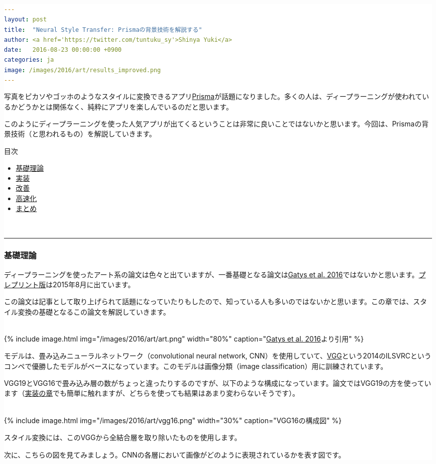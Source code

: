 ```yaml
---
layout: post
title:  "Neural Style Transfer: Prismaの背景技術を解説する"
author: <a href='https://twitter.com/tuntuku_sy'>Shinya Yuki</a>
date:   2016-08-23 00:00:00 +0900
categories: ja
image: /images/2016/art/results_improved.png
---
```


写真をピカソやゴッホのようなスタイルに変換できるアプリ[Prisma](http://prisma-ai.com/)が話題になりました。多くの人は、ディープラーニングが使われているかどうかとは関係なく、純粋にアプリを楽しんでいるのだと思います。

このようにディープラーニングを使った人気アプリが出てくるということは非常に良いことではないかと思います。今回は、Prismaの背景技術（と思われるもの）を解説していきます。

目次

- [基礎理論](#theory)
- [実装](#code)
- [改善](#improve)
- [高速化](#fast)
- [まとめ](#summary)


<br>

---

### <a name="theory"></a>基礎理論

ディープラーニングを使ったアート系の論文は色々と出ていますが、一番基礎となる論文は[Gatys et al. 2016](http://www.cv-foundation.org/openaccess/content_cvpr_2016/papers/Gatys_Image_Style_Transfer_CVPR_2016_paper.pdf)ではないかと思います。[プレプリント版](https://arxiv.org/abs/1508.06576)は2015年8月に出ています。

この論文は記事として取り上げられて話題になっていたりもしたので、知っている人も多いのではないかと思います。この章では、スタイル変換の基礎となるこの論文を解説していきます。

<br>
{% include image.html img="/images/2016/art/art.png" width="80%"
  caption="<a href='http://www.cv-foundation.org/openaccess/content_cvpr_2016/papers/Gatys_Image_Style_Transfer_CVPR_2016_paper.pdf'>Gatys et al. 2016</a>より引用" %}
<br>

モデルは、畳み込みニューラルネットワーク（convolutional neural network, CNN）を使用していて、[VGG](http://arxiv.org/pdf/1409.1556.pdf)という2014のILSVRCというコンペで優勝したモデルがベースになっています。このモデルは画像分類（image classification）用に訓練されています。

VGG19とVGG16で畳み込み層の数がちょっと違ったりするのですが、以下のような構成になっています。論文ではVGG19の方を使っています（[実装の章](#code)でも簡単に触れますが、どちらを使っても結果はあまり変わらないそうです）。

<br>
{% include image.html img="/images/2016/art/vgg16.png" width="30%"
  caption="VGG16の構成図" %}
<br>

スタイル変換には、このVGGから全結合層を取り除いたものを使用します。

次に、こちらの図を見てみましょう。CNNの各層において画像がどのように表現されているかを表す図です。
